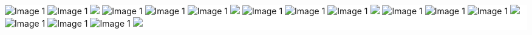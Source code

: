   <tr>
    <td style="text-align: center; vertical-align: middle;">
      <img src="resources/512p/6/image1.jpg" alt="Image 1" style="height: 150px;">
      <img src="resources/512p/6/image2.jpg" alt="Image 1" style="height: 150px;">
    </td>
    <td>
      <img src='resources/512p/6/120.gif' style="height: 150px;" controls autoplay loop>
    </td>
  </tr>
  
  <tr>
    <td style="text-align: center; vertical-align: middle;">
      <img src="resources/512p/7/subject_0.png" alt="Image 1" style="height: 150px;">
      <img src="resources/512p/7/subject_1.png" alt="Image 1" style="height: 150px;">
      <img src="resources/512p/7/subject_2.png" alt="Image 1" style="height: 150px;">
    </td>
    <td>
      <img src='resources/512p/7/output.gif' style="height: 150px;" controls autoplay loop>
    </td>
  </tr>

  <tr>
    <td style="text-align: center; vertical-align: middle;">
      <img src="resources/512p/8/image1.jpg" alt="Image 1" style="height: 150px;">
      <img src="resources/512p/8/image2.jpg" alt="Image 1" style="height: 150px;">
      <img src="resources/512p/8/image3.jpg" alt="Image 1" style="height: 150px;">
    </td>
    <td>
      <img src='resources/512p/8/140.gif' style="height: 150px;" controls autoplay loop>
    </td>
  </tr>

  <tr>
    <td style="text-align: center; vertical-align: middle;">
      <img src="resources/512p/9/subject_0.png" alt="Image 1" style="height: 150px;">
      <img src="resources/512p/9/subject_1.png" alt="Image 1" style="height: 150px;">
      <img src="resources/512p/9/subject_2.png" alt="Image 1" style="height: 150px;">
    </td>
    <td>
      <img src='resources/512p/9/output.gif' style="height: 150px;" controls autoplay loop>
    </td>
  </tr>

  <tr>
    <td style="text-align: center; vertical-align: middle;">
      <img src="resources/512p/10/subject_0.png" alt="Image 1" style="height: 150px;">
      <img src="resources/512p/10/subject_1.png" alt="Image 1" style="height: 150px;">
      <img src="resources/512p/10/subject_2.png" alt="Image 1" style="height: 150px;">
    </td>
    <td>
      <img src='resources/512p/10/output.gif' style="height: 150px;" controls autoplay loop>
    </td>
  </tr>
</table>